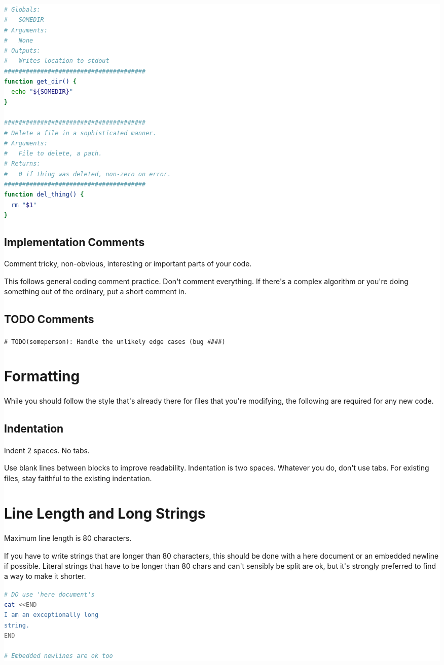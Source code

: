 ```bash
# Globals:
#   SOMEDIR
# Arguments:
#   None
# Outputs:
#   Writes location to stdout
#######################################
function get_dir() {
  echo "${SOMEDIR}"
}

#######################################
# Delete a file in a sophisticated manner.
# Arguments:
#   File to delete, a path.
# Returns:
#   0 if thing was deleted, non-zero on error.
#######################################
function del_thing() {
  rm "$1"
}
```

## Implementation Comments

Comment tricky, non-obvious, interesting or important parts of your code.

This follows general coding comment practice. Don't comment everything. If there's a complex algorithm or you're doing something out of the ordinary, put a short comment in.

## TODO Comments

```# TODO(someperson): Handle the unlikely edge cases (bug ####)```

# Formatting

While you should follow the style that's already there for files that you're modifying, the following are required for any new code.

## Indentation 

Indent 2 spaces. No tabs.

Use blank lines between blocks to improve readability. Indentation is two spaces. Whatever you do, don't use tabs. For existing files, stay 
faithful to the existing indentation.

# Line Length and Long Strings

Maximum line length is 80 characters.

If you have to write strings that are longer than 80 characters, this should be done with a here document or an embedded newline if possible. Literal strings that have to be longer than 80 chars and can't sensibly be split are ok, but it's strongly preferred to find a way to make it shorter.

```bash
# DO use 'here document's
cat <<END
I am an exceptionally long
string.
END

# Embedded newlines are ok too
```